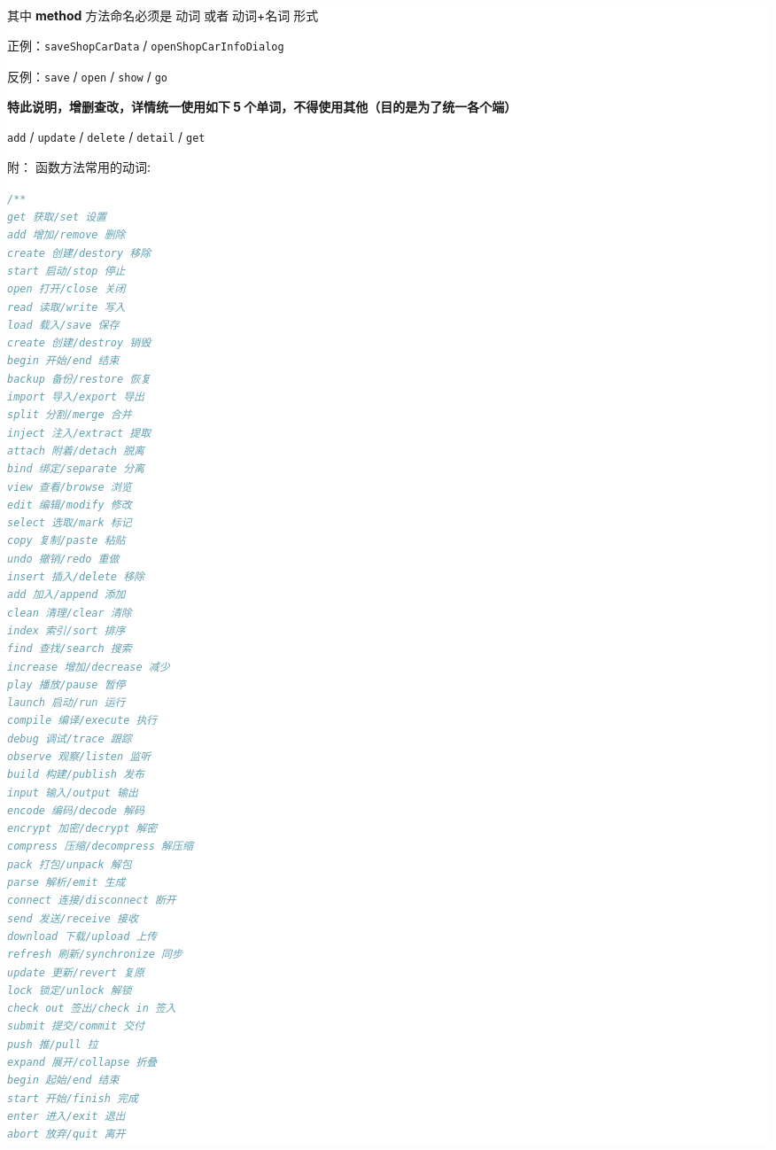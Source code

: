 其中 **method** 方法命名必须是 动词 或者 动词+名词 形式

正例：`saveShopCarData` / `openShopCarInfoDialog`  

反例：`save` / `open` / `show` / `go`  

**特此说明，增删查改，详情统一使用如下 5 个单词，不得使用其他（目的是为了统一各个端）** 

`add` / `update` / `delete` / `detail` / `get`  

附： 函数方法常用的动词:  

``` js
/** 
get 获取/set 设置
add 增加/remove 删除  
create 创建/destory 移除  
start 启动/stop 停止  
open 打开/close 关闭  
read 读取/write 写入  
load 载入/save 保存  
create 创建/destroy 销毁  
begin 开始/end 结束  
backup 备份/restore 恢复  
import 导入/export 导出  
split 分割/merge 合并  
inject 注入/extract 提取  
attach 附着/detach 脱离  
bind 绑定/separate 分离  
view 查看/browse 浏览  
edit 编辑/modify 修改  
select 选取/mark 标记  
copy 复制/paste 粘贴 
undo 撤销/redo 重做
insert 插入/delete 移除
add 加入/append 添加
clean 清理/clear 清除
index 索引/sort 排序
find 查找/search 搜索
increase 增加/decrease 减少
play 播放/pause 暂停
launch 启动/run 运行
compile 编译/execute 执行
debug 调试/trace 跟踪
observe 观察/listen 监听
build 构建/publish 发布
input 输入/output 输出
encode 编码/decode 解码
encrypt 加密/decrypt 解密
compress 压缩/decompress 解压缩
pack 打包/unpack 解包
parse 解析/emit 生成
connect 连接/disconnect 断开
send 发送/receive 接收
download 下载/upload 上传
refresh 刷新/synchronize 同步
update 更新/revert 复原
lock 锁定/unlock 解锁
check out 签出/check in 签入
submit 提交/commit 交付
push 推/pull 拉
expand 展开/collapse 折叠
begin 起始/end 结束
start 开始/finish 完成
enter 进入/exit 退出
abort 放弃/quit 离开
```